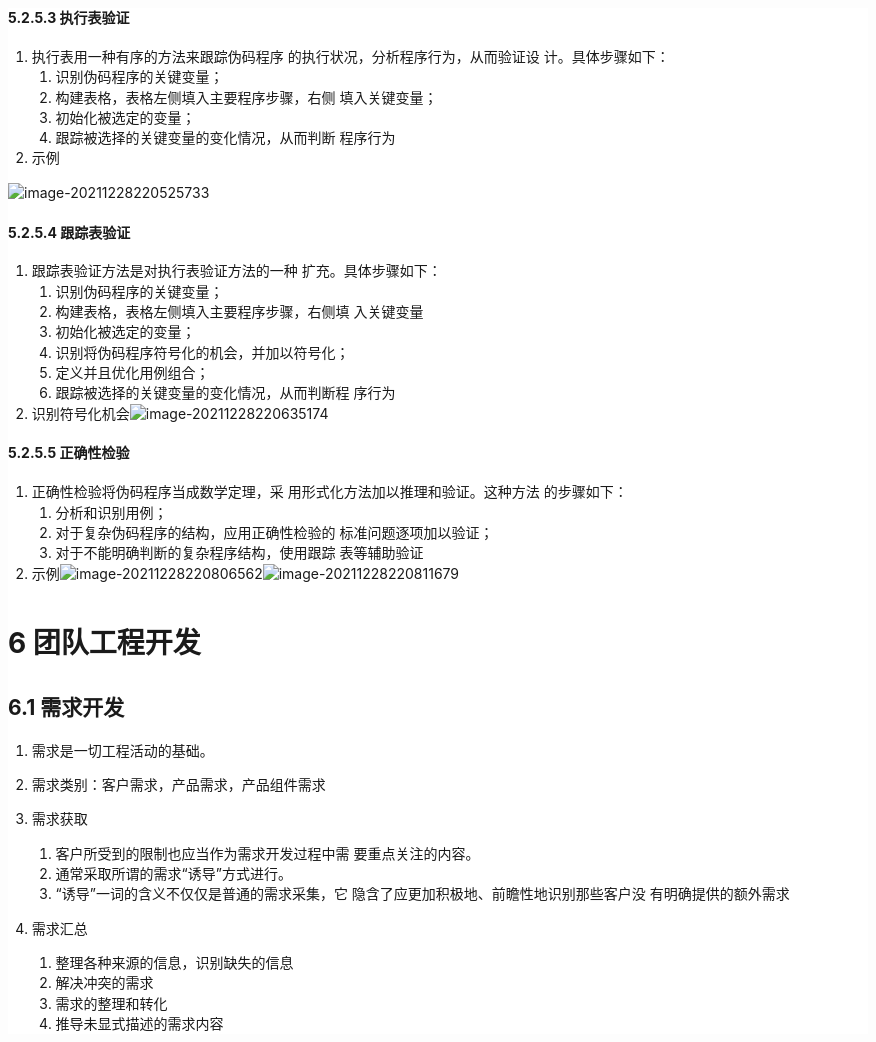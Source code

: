 #### 5.2.5.3 执行表验证

1. 执行表用一种有序的方法来跟踪伪码程序 的执行状况，分析程序行为，从而验证设 计。具体步骤如下：
   1.  识别伪码程序的关键变量；
   2. 构建表格，表格左侧填入主要程序步骤，右侧 填入关键变量；
   3. 初始化被选定的变量；
   4. 跟踪被选择的关键变量的变化情况，从而判断 程序行为
2. 示例

![image-20211228220525733](https://raw.githubusercontent.com/shen-shang66666/Pic/main/img/image-20211228220028948.png)

#### 5.2.5.4 跟踪表验证

1. 跟踪表验证方法是对执行表验证方法的一种 扩充。具体步骤如下：
   1. 识别伪码程序的关键变量；
   2. 构建表格，表格左侧填入主要程序步骤，右侧填 入关键变量
   3. 初始化被选定的变量；
   4. 识别将伪码程序符号化的机会，并加以符号化；
   5. 定义并且优化用例组合；
   6. 跟踪被选择的关键变量的变化情况，从而判断程 序行为
2. 识别符号化机会![image-20211228220635174](https://raw.githubusercontent.com/shen-shang66666/Pic/main/img/image-20211228220525733.png)

#### 5.2.5.5 正确性检验

1. 正确性检验将伪码程序当成数学定理，采 用形式化方法加以推理和验证。这种方法 的步骤如下：
   1. 分析和识别用例；
   2. 对于复杂伪码程序的结构，应用正确性检验的 标准问题逐项加以验证；
   3. 对于不能明确判断的复杂程序结构，使用跟踪 表等辅助验证
2. 示例![image-20211228220806562](https://raw.githubusercontent.com/shen-shang66666/Pic/main/img/image-20211228220811679.png)![image-20211228220811679](https://raw.githubusercontent.com/shen-shang66666/Pic/main/img/image-20211228221217233.png)

# 6 团队工程开发

## 6.1 需求开发

1. 需求是一切工程活动的基础。

2. 需求类别：客户需求，产品需求，产品组件需求

3. 需求获取

   1. 客户所受到的限制也应当作为需求开发过程中需 要重点关注的内容。
   2. 通常采取所谓的需求“诱导”方式进行。
   3. “诱导”一词的含义不仅仅是普通的需求采集，它 隐含了应更加积极地、前瞻性地识别那些客户没 有明确提供的额外需求

4. 需求汇总

   1. 整理各种来源的信息，识别缺失的信息
   2. 解决冲突的需求
   3. 需求的整理和转化
   4. 推导未显式描述的需求内容
